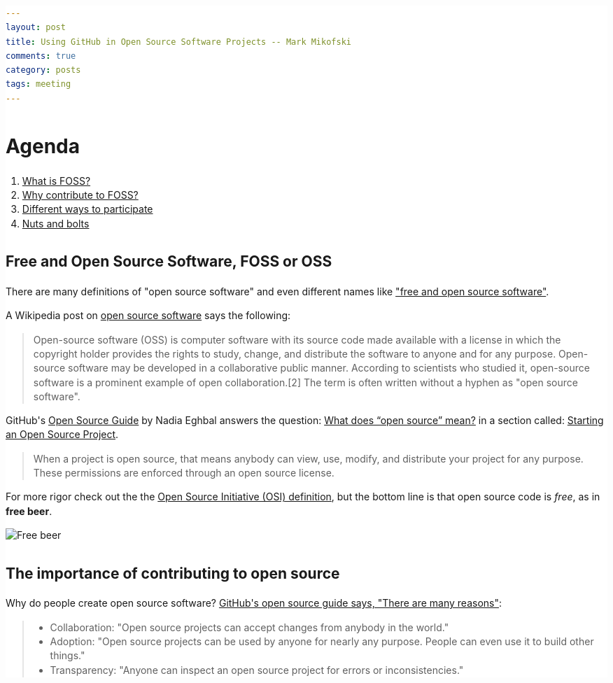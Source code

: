 ```yaml
---
layout: post
title: Using GitHub in Open Source Software Projects -- Mark Mikofski
comments: true
category: posts
tags: meeting
---
```


# Agenda
1. [What is FOSS?](#free-and-open-source-software-foss-or-oss)
2. [Why contribute to FOSS?](#the-importance-of-contributing-to-open-source)
3. [Different ways to participate](#ways-to-contribute)
4. [Nuts and bolts](#using-github-for-open-source-projects)

## Free and Open Source Software, FOSS or OSS
There are many definitions of "open source software" and even different names like ["free and open source software"](https://en.wikipedia.org/wiki/Free_and_open-source_software).

A Wikipedia post on [open source software](https://en.wikipedia.org/wiki/Open-source_software) says the following:
>Open-source software (OSS) is computer software with its source code made available with a license in which the copyright
>holder provides the rights to study, change, and distribute the software to anyone and for any purpose. Open-source software
>may be developed in a collaborative public manner. According to scientists who studied it, open-source software is a prominent
>example of open collaboration.[2] The term is often written without a hyphen as "open source software".

GitHub's [Open Source Guide](https://opensource.guide/) by Nadia Eghbal answers the question: [What does “open source” mean?](https://opensource.guide/starting-a-project/#what-does-open-source-mean) in a section called: [Starting an Open Source Project](https://opensource.guide/starting-a-project/).
>When a project is open source, that means anybody can view, use, modify, and distribute your
>project for any purpose. These permissions are enforced through an open source license.

For more rigor check out the the [Open Source Initiative (OSI) definition](https://opensource.org/osd), but the bottom line is that open
source code is _free_, as in **free beer**.

![Free beer](../images/yckreEqei.jpg "Free beer")

## The importance of contributing to open source
Why do people create open source software? [GitHub's open source guide says, "There are many reasons"](https://opensource.guide/starting-a-project/#why-do-people-open-source-their-work):
> * Collaboration: "Open source projects can accept changes from anybody in the world."
> * Adoption: "Open source projects can be used by anyone for nearly any purpose. People can even use it to build other things."
> * Transparency: "Anyone can inspect an open source project for errors or inconsistencies."
